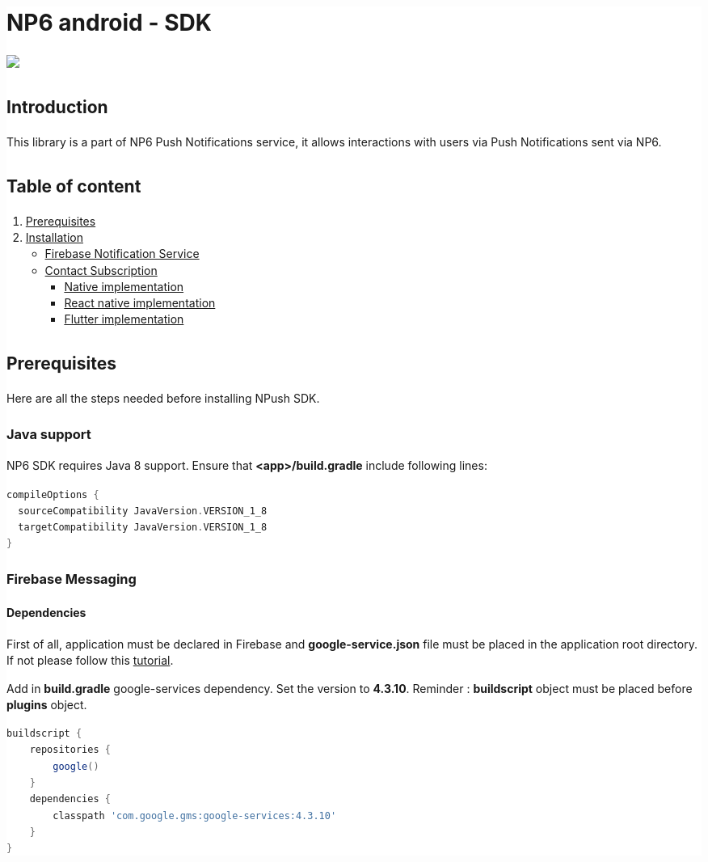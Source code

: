 # NP6 android - SDK 

[![](https://jitpack.io/v/NP6/npush-android.svg)](https://jitpack.io/#NP6/npush-android)

## Introduction 
This library is a part of NP6 Push Notifications service, it allows interactions with users via Push Notifications sent via NP6. 

## Table of content
1. [Prerequisites](#prerequisites)
2. [Installation](#installation)
    * [Firebase Notification Service](#complete-myfirebasemessagingservicejava)
    * [Contact Subscription](#attach-contact-to-device-subscription)
	    * [Native implementation](#example-attaching-device-subscription-by-hash)
	    * [React native implementation](#react-native-implementation)
	    * [Flutter implementation](#flutter-implementation)


## Prerequisites
Here are all the steps needed before installing NPush SDK.

### Java support 
NP6 SDK requires Java 8 support. Ensure that **\<app\>/build.gradle** include following lines:

```gradle
compileOptions {
  sourceCompatibility JavaVersion.VERSION_1_8
  targetCompatibility JavaVersion.VERSION_1_8
}
```

### Firebase Messaging

#### Dependencies 
First of all, application must be declared in Firebase and **google-service.json** file must be placed in the application root directory.
If not please follow this [tutorial](https://firebase.google.com/docs/android/setup).

Add in **build.gradle** google-services dependency. Set the version to **4.3.10**. Reminder : **buildscript** object must be placed before **plugins** object.
```gradle
buildscript {
    repositories {
        google()
    }
    dependencies {
        classpath 'com.google.gms:google-services:4.3.10'
    }
}
```
